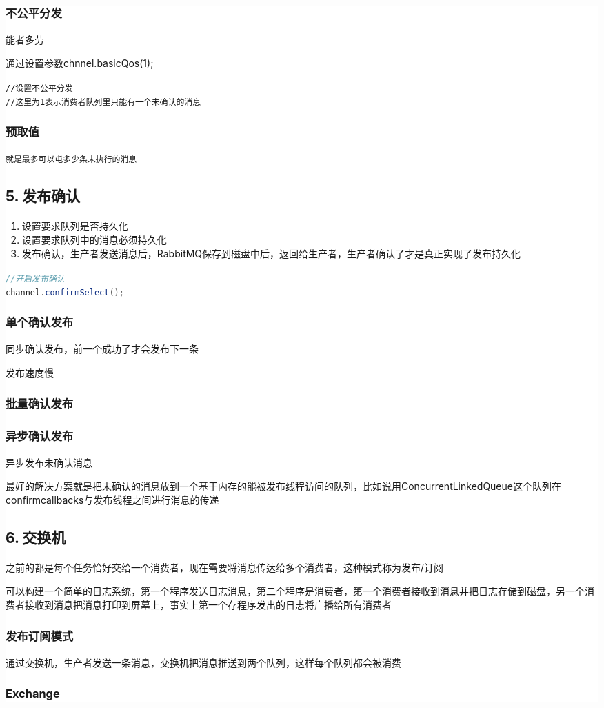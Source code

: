 ### 不公平分发

能者多劳

通过设置参数chnnel.basicQos(1);

```
//设置不公平分发
//这里为1表示消费者队列里只能有一个未确认的消息
```

### 预取值

```java
就是最多可以屯多少条未执行的消息
```

## 5. 发布确认

1. 设置要求队列是否持久化
2. 设置要求队列中的消息必须持久化
3. 发布确认，生产者发送消息后，RabbitMQ保存到磁盘中后，返回给生产者，生产者确认了才是真正实现了发布持久化

```java
//开启发布确认
channel.confirmSelect();
```

### 单个确认发布

同步确认发布，前一个成功了才会发布下一条

发布速度慢

### 批量确认发布

### 异步确认发布

异步发布未确认消息

最好的解决方案就是把未确认的消息放到一个基于内存的能被发布线程访问的队列，比如说用ConcurrentLinkedQueue这个队列在confirmcallbacks与发布线程之间进行消息的传递

## 6. 交换机

之前的都是每个任务恰好交给一个消费者，现在需要将消息传达给多个消费者，这种模式称为发布/订阅

可以构建一个简单的日志系统，第一个程序发送日志消息，第二个程序是消费者，第一个消费者接收到消息并把日志存储到磁盘，另一个消费者接收到消息把消息打印到屏幕上，事实上第一个存程序发出的日志将广播给所有消费者

### 发布订阅模式

通过交换机，生产者发送一条消息，交换机把消息推送到两个队列，这样每个队列都会被消费

### Exchange
